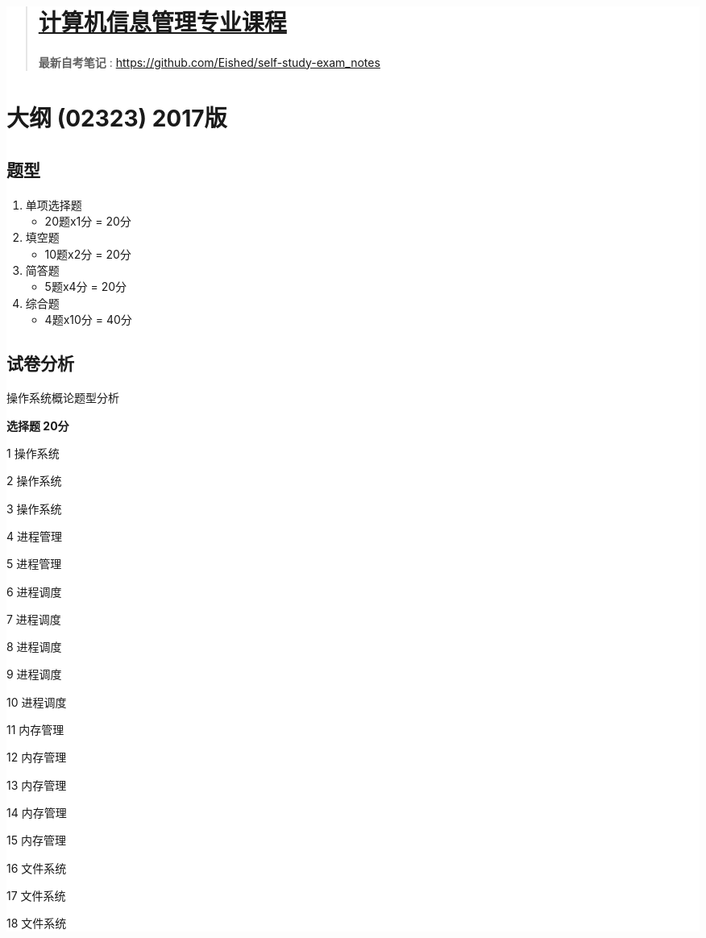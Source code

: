 > # [**计算机信息管理专业课程**](https://github.com/Eished/self-study-exam_notes)
>
> **最新自考笔记** : https://github.com/Eished/self-study-exam_notes

# 大纲 (02323) 2017版

## 题型

1. 单项选择题
   - 20题x1分 = 20分
2. 填空题
   - 10题x2分 = 20分
3. 简答题
   - 5题x4分 = 20分
4. 综合题
   - 4题x10分 = 40分

## 试卷分析

操作系统概论题型分析

**选择题 20分**

1 操作系统

2 操作系统

3 操作系统

4 进程管理

5 进程管理

6 进程调度

7 进程调度

8 进程调度

9 进程调度

10 进程调度

11 内存管理

12 内存管理

13 内存管理

14 内存管理

15 内存管理

16 文件系统

17 文件系统

18 文件系统
